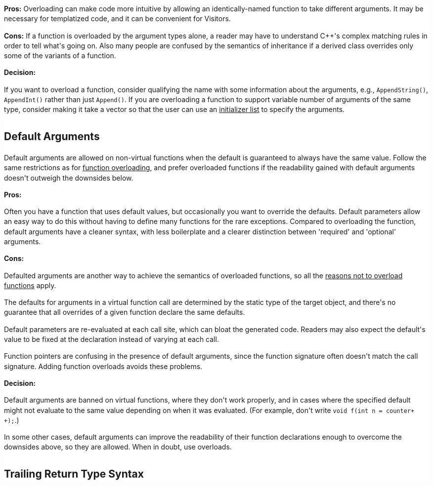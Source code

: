 **Pros:**
Overloading can make code more intuitive by allowing an identically-named function to take different arguments. It may be necessary for templatized code, and it can be convenient for Visitors.

**Cons:**
If a function is overloaded by the argument types alone, a reader may have to understand C++'s complex matching rules in order to tell what's going on. Also many people are confused by the semantics of inheritance if a derived class overrides only some of the variants of a function.

**Decision:**

If you want to overload a function, consider qualifying the name with some information about the arguments, e.g., `AppendString()`, `AppendInt()` rather than just `Append()`. If you are overloading a function to support variable number of arguments of the same type, consider making it take a vector so that the user can use an [initializer list](#braced-initializer-list) to specify the arguments.



Default Arguments
-----------------

Default arguments are allowed on non-virtual functions when the default is guaranteed to always have the same value. Follow the same restrictions as for [function overloading](#function-overloading), and prefer overloaded functions if the readability gained with default arguments doesn't outweigh the downsides below.

**Pros:**

Often you have a function that uses default values, but occasionally you want to override the defaults. Default parameters allow an easy way to do this without having to define many functions for the rare exceptions. Compared to overloading the function, default arguments have a cleaner syntax, with less boilerplate and a clearer distinction between 'required' and 'optional' arguments.

**Cons:**

Defaulted arguments are another way to achieve the semantics of overloaded functions, so all the [reasons not to overload functions](#function-overloading) apply.

The defaults for arguments in a virtual function call are determined by the static type of the target object, and there's no guarantee that all overrides of a given function declare the same defaults.

Default parameters are re-evaluated at each call site, which can bloat the generated code. Readers may also expect the default's value to be fixed at the declaration instead of varying at each call.

Function pointers are confusing in the presence of default arguments, since the function signature often doesn't match the call signature. Adding function overloads avoids these problems.

**Decision:**

Default arguments are banned on virtual functions, where they don't work properly, and in cases where the specified default might not evaluate to the same value depending on when it was evaluated. (For example, don't write `void f(int n = counter++);`.)

In some other cases, default arguments can improve the readability of their function declarations enough to overcome the downsides above, so they are allowed. When in doubt, use overloads.



Trailing Return Type Syntax
---------------------------
